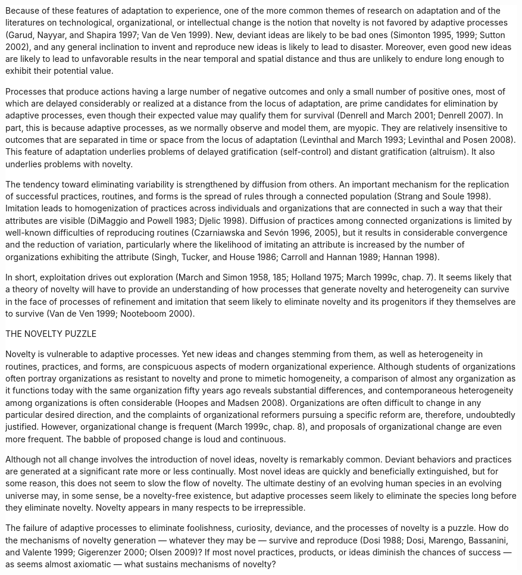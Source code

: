 Because of these features of adaptation to experience, one of the more common themes of research on adaptation and of the literatures on technological, organizational, or intellectual change is the notion that novelty is not favored by adaptive processes (Garud, Nayyar, and Shapira 1997; Van de Ven 1999). New, deviant ideas are likely to be bad ones (Simonton 1995, 1999; Sutton 2002), and any general inclination to invent and reproduce new ideas is likely to lead to disaster. Moreover, even good new ideas are likely to lead to unfavorable results in the near temporal and spatial distance and thus are unlikely to endure long enough to exhibit their potential value.

Processes that produce actions having a large number of negative outcomes and only a small number of positive ones, most of which are delayed considerably or realized at a distance from the locus of adaptation, are prime candidates for elimination by adaptive processes, even though their expected value may qualify them for survival (Denrell and March 2001; Denrell 2007). In part, this is because adaptive processes, as we normally observe and model them, are myopic. They are relatively insensitive to outcomes that are separated in time or space from the locus of adaptation (Levinthal and March 1993; Levinthal and Posen 2008). This feature of adaptation underlies problems of delayed gratification (self-control) and distant gratification (altruism). It also underlies problems with novelty.

The tendency toward eliminating variability is strengthened by diffusion from others. An important mechanism for the replication of successful practices, routines, and forms is the spread of rules through a connected population (Strang and Soule 1998). Imitation leads to homogenization of practices across individuals and organizations that are connected in such a way that their attributes are visible (DiMaggio and Powell 1983; Djelic 1998). Diffusion of practices among connected organizations is limited by well-known difficulties of reproducing routines (Czarniawska and Sevón 1996, 2005), but it results in considerable convergence and the reduction of variation, particularly where the likelihood of imitating an attribute is increased by the number of organizations exhibiting the attribute (Singh, Tucker, and House 1986; Carroll and Hannan 1989; Hannan 1998).

In short, exploitation drives out exploration (March and Simon 1958, 185; Holland 1975; March 1999c, chap. 7). It seems likely that a theory of novelty will have to provide an understanding of how processes that generate novelty and heterogeneity can survive in the face of processes of refinement and imitation that seem likely to eliminate novelty and its progenitors if they themselves are to survive (Van de Ven 1999; Nooteboom 2000).

THE NOVELTY PUZZLE

Novelty is vulnerable to adaptive processes. Yet new ideas and changes stemming from them, as well as heterogeneity in routines, practices, and forms, are conspicuous aspects of modern organizational experience. Although students of organizations often portray organizations as resistant to novelty and prone to mimetic homogeneity, a comparison of almost any organization as it functions today with the same organization fifty years ago reveals substantial differences, and contemporaneous heterogeneity among organizations is often considerable (Hoopes and Madsen 2008). Organizations are often difficult to change in any particular desired direction, and the complaints of organizational reformers pursuing a specific reform are, therefore, undoubtedly justified. However, organizational change is frequent (March 1999c, chap. 8), and proposals of organizational change are even more frequent. The babble of proposed change is loud and continuous.

Although not all change involves the introduction of novel ideas, novelty is remarkably common. Deviant behaviors and practices are generated at a significant rate more or less continually. Most novel ideas are quickly and beneficially extinguished, but for some reason, this does not seem to slow the flow of novelty. The ultimate destiny of an evolving human species in an evolving universe may, in some sense, be a novelty-free existence, but adaptive processes seem likely to eliminate the species long before they eliminate novelty. Novelty appears in many respects to be irrepressible.

The failure of adaptive processes to eliminate foolishness, curiosity, deviance, and the processes of novelty is a puzzle. How do the mechanisms of novelty generation — whatever they may be — survive and reproduce (Dosi 1988; Dosi, Marengo, Bassanini, and Valente 1999; Gigerenzer 2000; Olsen 2009)? If most novel practices, products, or ideas diminish the chances of success — as seems almost axiomatic — what sustains mechanisms of novelty?
